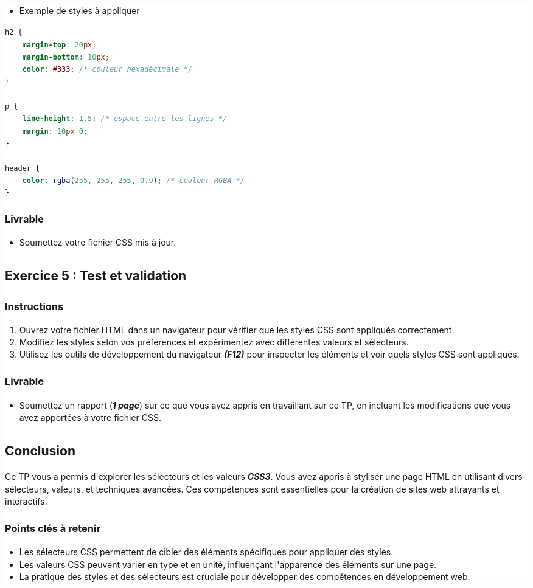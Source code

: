 - Exemple de styles à appliquer

```css
h2 {
    margin-top: 20px;
    margin-bottom: 10px;
    color: #333; /* couleur hexadécimale */
}

p {
    line-height: 1.5; /* espace entre les lignes */
    margin: 10px 0;
}

header {
    color: rgba(255, 255, 255, 0.9); /* couleur RGBA */
}
```
### Livrable

- Soumettez votre fichier CSS mis à jour.

## Exercice 5 : Test et validation

### Instructions

1. Ouvrez votre fichier HTML dans un navigateur pour vérifier que les styles CSS sont appliqués correctement.
2. Modifiez les styles selon vos préférences et expérimentez avec différentes valeurs et sélecteurs.
3. Utilisez les outils de développement du navigateur ***(F12)*** pour inspecter les éléments et voir quels styles CSS sont appliqués.

### Livrable

- Soumettez un rapport (***1 page***) sur ce que vous avez appris en travaillant sur ce TP, en incluant les modifications que vous avez apportées à votre fichier CSS.

## Conclusion

Ce TP vous a permis d'explorer les sélecteurs et les valeurs ***CSS3***. Vous avez appris à styliser une page HTML en utilisant divers sélecteurs, valeurs, et techniques avancées. Ces compétences sont essentielles pour la création de sites web attrayants et interactifs.

### Points clés à retenir

- Les sélecteurs CSS permettent de cibler des éléments spécifiques pour appliquer des styles.
- Les valeurs CSS peuvent varier en type et en unité, influençant l'apparence des éléments sur une page.
- La pratique des styles et des sélecteurs est cruciale pour développer des compétences en développement web.

